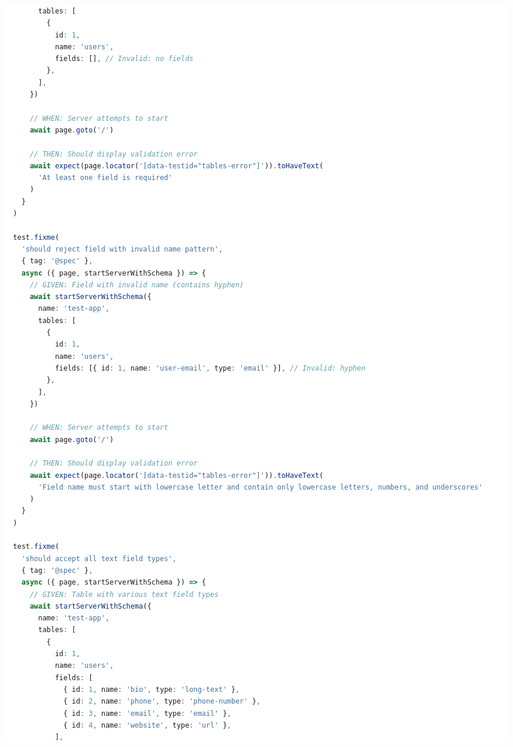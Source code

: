 ```typescript
        tables: [
          {
            id: 1,
            name: 'users',
            fields: [], // Invalid: no fields
          },
        ],
      })

      // WHEN: Server attempts to start
      await page.goto('/')

      // THEN: Should display validation error
      await expect(page.locator('[data-testid="tables-error"]')).toHaveText(
        'At least one field is required'
      )
    }
  )

  test.fixme(
    'should reject field with invalid name pattern',
    { tag: '@spec' },
    async ({ page, startServerWithSchema }) => {
      // GIVEN: Field with invalid name (contains hyphen)
      await startServerWithSchema({
        name: 'test-app',
        tables: [
          {
            id: 1,
            name: 'users',
            fields: [{ id: 1, name: 'user-email', type: 'email' }], // Invalid: hyphen
          },
        ],
      })

      // WHEN: Server attempts to start
      await page.goto('/')

      // THEN: Should display validation error
      await expect(page.locator('[data-testid="tables-error"]')).toHaveText(
        'Field name must start with lowercase letter and contain only lowercase letters, numbers, and underscores'
      )
    }
  )

  test.fixme(
    'should accept all text field types',
    { tag: '@spec' },
    async ({ page, startServerWithSchema }) => {
      // GIVEN: Table with various text field types
      await startServerWithSchema({
        name: 'test-app',
        tables: [
          {
            id: 1,
            name: 'users',
            fields: [
              { id: 1, name: 'bio', type: 'long-text' },
              { id: 2, name: 'phone', type: 'phone-number' },
              { id: 3, name: 'email', type: 'email' },
              { id: 4, name: 'website', type: 'url' },
            ],
```
